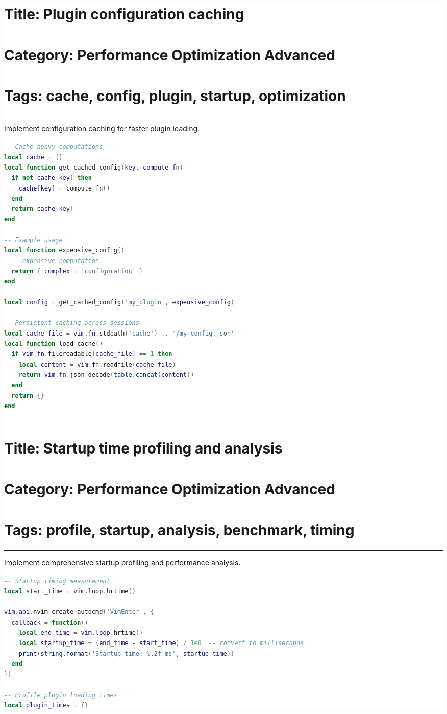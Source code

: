 # Title: Plugin configuration caching
# Category: Performance Optimization Advanced
# Tags: cache, config, plugin, startup, optimization
---
Implement configuration caching for faster plugin loading.

```lua
-- Cache heavy computations
local cache = {}
local function get_cached_config(key, compute_fn)
  if not cache[key] then
    cache[key] = compute_fn()
  end
  return cache[key]
end

-- Example usage
local function expensive_config()
  -- expensive computation
  return { complex = 'configuration' }
end

local config = get_cached_config('my_plugin', expensive_config)

-- Persistent caching across sessions
local cache_file = vim.fn.stdpath('cache') .. '/my_config.json'
local function load_cache()
  if vim.fn.filereadable(cache_file) == 1 then
    local content = vim.fn.readfile(cache_file)
    return vim.fn.json_decode(table.concat(content))
  end
  return {}
end
```
***
# Title: Startup time profiling and analysis
# Category: Performance Optimization Advanced
# Tags: profile, startup, analysis, benchmark, timing
---
Implement comprehensive startup profiling and performance analysis.

```lua
-- Startup timing measurement
local start_time = vim.loop.hrtime()

vim.api.nvim_create_autocmd('VimEnter', {
  callback = function()
    local end_time = vim.loop.hrtime()
    local startup_time = (end_time - start_time) / 1e6  -- convert to milliseconds
    print(string.format('Startup time: %.2f ms', startup_time))
  end
})

-- Profile plugin loading times
local plugin_times = {}
```